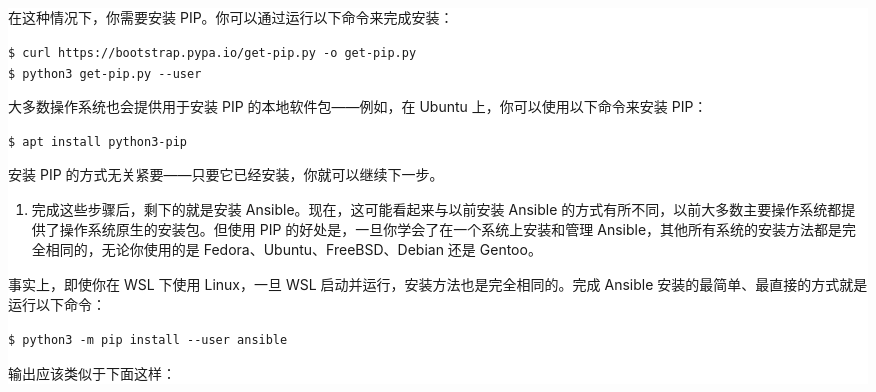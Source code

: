 在这种情况下，你需要安装 PIP。你可以通过运行以下命令来完成安装：

```
$ curl https://bootstrap.pypa.io/get-pip.py -o get-pip.py
$ python3 get-pip.py --user
```

大多数操作系统也会提供用于安装 PIP 的本地软件包——例如，在 Ubuntu 上，你可以使用以下命令来安装 PIP：

```
$ apt install python3-pip
```

安装 PIP 的方式无关紧要——只要它已经安装，你就可以继续下一步。

1.  完成这些步骤后，剩下的就是安装 Ansible。现在，这可能看起来与以前安装 Ansible 的方式有所不同，以前大多数主要操作系统都提供了操作系统原生的安装包。但使用 PIP 的好处是，一旦你学会了在一个系统上安装和管理 Ansible，其他所有系统的安装方法都是完全相同的，无论你使用的是 Fedora、Ubuntu、FreeBSD、Debian 还是 Gentoo。

事实上，即使你在 WSL 下使用 Linux，一旦 WSL 启动并运行，安装方法也是完全相同的。完成 Ansible 安装的最简单、最直接的方式就是运行以下命令：

```
$ python3 -m pip install --user ansible
```

输出应该类似于下面这样：
